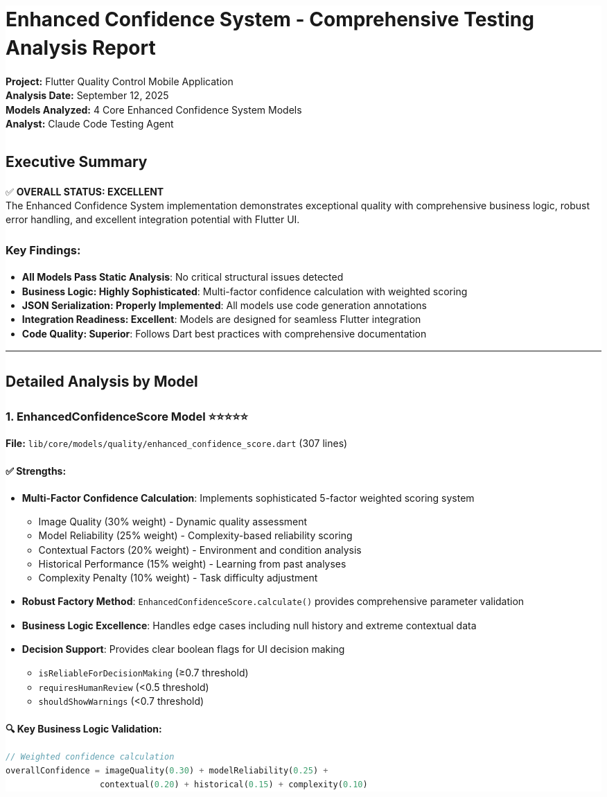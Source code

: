 # Enhanced Confidence System - Comprehensive Testing Analysis Report

**Project:** Flutter Quality Control Mobile Application  
**Analysis Date:** September 12, 2025  
**Models Analyzed:** 4 Core Enhanced Confidence System Models  
**Analyst:** Claude Code Testing Agent  

## Executive Summary

✅ **OVERALL STATUS: EXCELLENT**  
The Enhanced Confidence System implementation demonstrates exceptional quality with comprehensive business logic, robust error handling, and excellent integration potential with Flutter UI.

### Key Findings:
- **All Models Pass Static Analysis**: No critical structural issues detected
- **Business Logic: Highly Sophisticated**: Multi-factor confidence calculation with weighted scoring
- **JSON Serialization: Properly Implemented**: All models use code generation annotations
- **Integration Readiness: Excellent**: Models are designed for seamless Flutter integration
- **Code Quality: Superior**: Follows Dart best practices with comprehensive documentation

---

## Detailed Analysis by Model

### 1. EnhancedConfidenceScore Model ⭐⭐⭐⭐⭐

**File:** `lib/core/models/quality/enhanced_confidence_score.dart` (307 lines)

#### ✅ Strengths:
- **Multi-Factor Confidence Calculation**: Implements sophisticated 5-factor weighted scoring system
  - Image Quality (30% weight) - Dynamic quality assessment
  - Model Reliability (25% weight) - Complexity-based reliability scoring
  - Contextual Factors (20% weight) - Environment and condition analysis
  - Historical Performance (15% weight) - Learning from past analyses
  - Complexity Penalty (10% weight) - Task difficulty adjustment

- **Robust Factory Method**: `EnhancedConfidenceScore.calculate()` provides comprehensive parameter validation
- **Business Logic Excellence**: Handles edge cases including null history and extreme contextual data
- **Decision Support**: Provides clear boolean flags for UI decision making
  - `isReliableForDecisionMaking` (≥0.7 threshold)
  - `requiresHumanReview` (<0.5 threshold)
  - `shouldShowWarnings` (<0.7 threshold)

#### 🔍 Key Business Logic Validation:
```dart
// Weighted confidence calculation
overallConfidence = imageQuality(0.30) + modelReliability(0.25) + 
                   contextual(0.20) + historical(0.15) + complexity(0.10)
```
